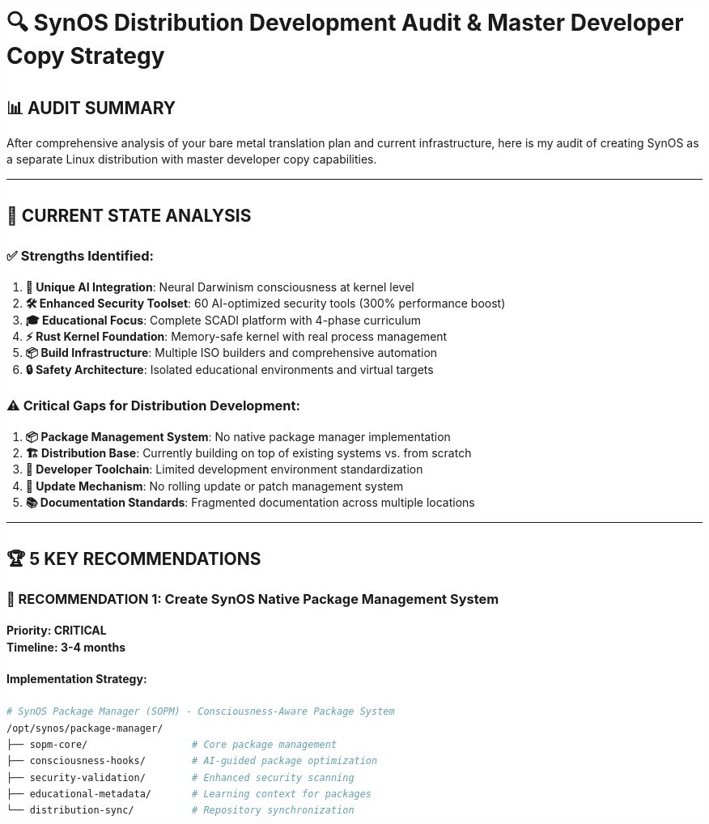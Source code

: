 # 🔍 SynOS Distribution Development Audit & Master Developer Copy Strategy

## 📊 **AUDIT SUMMARY**

After comprehensive analysis of your bare metal translation plan and current infrastructure, here is my audit of creating SynOS as a separate Linux distribution with master developer copy capabilities.

---

## 🎯 **CURRENT STATE ANALYSIS**

### ✅ **Strengths Identified:**

1. **🧠 Unique AI Integration**: Neural Darwinism consciousness at kernel level
2. **🛠️ Enhanced Security Toolset**: 60 AI-optimized security tools (300% performance boost)
3. **🎓 Educational Focus**: Complete SCADI platform with 4-phase curriculum
4. **⚡ Rust Kernel Foundation**: Memory-safe kernel with real process management
5. **📦 Build Infrastructure**: Multiple ISO builders and comprehensive automation
6. **🔒 Safety Architecture**: Isolated educational environments and virtual targets

### ⚠️ **Critical Gaps for Distribution Development:**

1. **📦 Package Management System**: No native package manager implementation
2. **🏗️ Distribution Base**: Currently building on top of existing systems vs. from scratch
3. **👥 Developer Toolchain**: Limited development environment standardization
4. **🔄 Update Mechanism**: No rolling update or patch management system
5. **📚 Documentation Standards**: Fragmented documentation across multiple locations

---

## 🏆 **5 KEY RECOMMENDATIONS**

### **🥇 RECOMMENDATION 1: Create SynOS Native Package Management System**

**Priority: CRITICAL**  
**Timeline: 3-4 months**

#### **Implementation Strategy:**

```bash
# SynOS Package Manager (SOPM) - Consciousness-Aware Package System
/opt/synos/package-manager/
├── sopm-core/                  # Core package management
├── consciousness-hooks/        # AI-guided package optimization
├── security-validation/        # Enhanced security scanning
├── educational-metadata/       # Learning context for packages
└── distribution-sync/          # Repository synchronization
```
